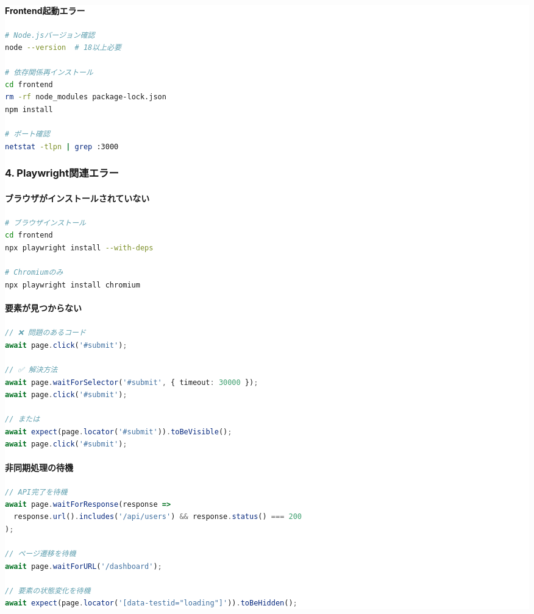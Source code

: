#### Frontend起動エラー
```bash
# Node.jsバージョン確認
node --version  # 18以上必要

# 依存関係再インストール
cd frontend
rm -rf node_modules package-lock.json
npm install

# ポート確認
netstat -tlpn | grep :3000
```

### 4. Playwright関連エラー

#### ブラウザがインストールされていない
```bash
# ブラウザインストール
cd frontend
npx playwright install --with-deps

# Chromiumのみ
npx playwright install chromium
```

#### 要素が見つからない
```typescript
// ❌ 問題のあるコード
await page.click('#submit');

// ✅ 解決方法
await page.waitForSelector('#submit', { timeout: 30000 });
await page.click('#submit');

// または
await expect(page.locator('#submit')).toBeVisible();
await page.click('#submit');
```

#### 非同期処理の待機
```typescript
// API完了を待機
await page.waitForResponse(response => 
  response.url().includes('/api/users') && response.status() === 200
);

// ページ遷移を待機
await page.waitForURL('/dashboard');

// 要素の状態変化を待機
await expect(page.locator('[data-testid="loading"]')).toBeHidden();
```
